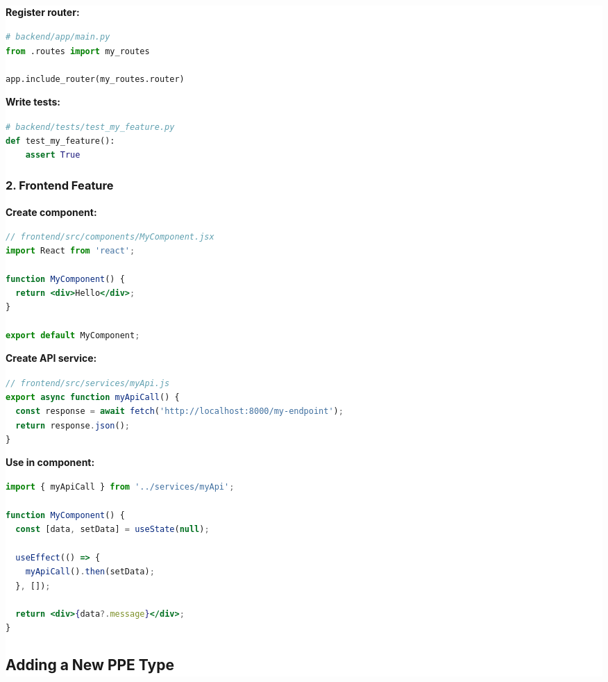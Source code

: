 **Register router:**
```python
# backend/app/main.py
from .routes import my_routes

app.include_router(my_routes.router)
```

**Write tests:**
```python
# backend/tests/test_my_feature.py
def test_my_feature():
    assert True
```

### 2. Frontend Feature

**Create component:**
```jsx
// frontend/src/components/MyComponent.jsx
import React from 'react';

function MyComponent() {
  return <div>Hello</div>;
}

export default MyComponent;
```

**Create API service:**
```javascript
// frontend/src/services/myApi.js
export async function myApiCall() {
  const response = await fetch('http://localhost:8000/my-endpoint');
  return response.json();
}
```

**Use in component:**
```jsx
import { myApiCall } from '../services/myApi';

function MyComponent() {
  const [data, setData] = useState(null);
  
  useEffect(() => {
    myApiCall().then(setData);
  }, []);
  
  return <div>{data?.message}</div>;
}
```

## Adding a New PPE Type
